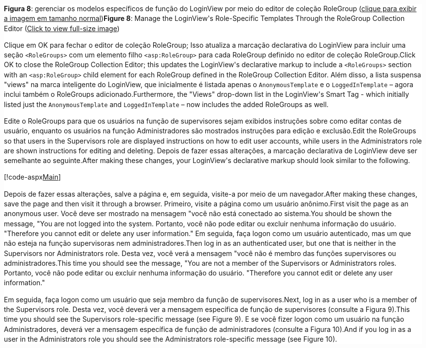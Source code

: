 <span data-ttu-id="b8674-350">**Figura 8**: gerenciar os modelos específicos de função do LoginView por meio do editor de coleção RoleGroup ([clique para exibir a imagem em tamanho normal](role-based-authorization-vb/_static/image24.png))</span><span class="sxs-lookup"><span data-stu-id="b8674-350">**Figure 8**: Manage the LoginView's Role-Specific Templates Through the RoleGroup Collection Editor  ([Click to view full-size image](role-based-authorization-vb/_static/image24.png))</span></span>

<span data-ttu-id="b8674-351">Clique em OK para fechar o editor de coleção RoleGroup; Isso atualiza a marcação declarativa do LoginView para incluir uma seção `<RoleGroups>` com um elemento filho `<asp:RoleGroup>` para cada RoleGroup definido no editor de coleção RoleGroup.</span><span class="sxs-lookup"><span data-stu-id="b8674-351">Click OK to close the RoleGroup Collection Editor; this updates the LoginView's declarative markup to include a `<RoleGroups>` section with an `<asp:RoleGroup>` child element for each RoleGroup defined in the RoleGroup Collection Editor.</span></span> <span data-ttu-id="b8674-352">Além disso, a lista suspensa "views" na marca inteligente do LoginView, que inicialmente é listada apenas o `AnonymousTemplate` e o `LoggedInTemplate` – agora inclui também o RoleGroups adicionado.</span><span class="sxs-lookup"><span data-stu-id="b8674-352">Furthermore, the "Views" drop-down list in the LoginView's Smart Tag - which initially listed just the `AnonymousTemplate` and `LoggedInTemplate` – now includes the added RoleGroups as well.</span></span>

<span data-ttu-id="b8674-353">Edite o RoleGroups para que os usuários na função de supervisores sejam exibidos instruções sobre como editar contas de usuário, enquanto os usuários na função Administradores são mostrados instruções para edição e exclusão.</span><span class="sxs-lookup"><span data-stu-id="b8674-353">Edit the RoleGroups so that users in the Supervisors role are displayed instructions on how to edit user accounts, while users in the Administrators role are shown instructions for editing and deleting.</span></span> <span data-ttu-id="b8674-354">Depois de fazer essas alterações, a marcação declarativa de LoginView deve ser semelhante ao seguinte.</span><span class="sxs-lookup"><span data-stu-id="b8674-354">After making these changes, your LoginView's declarative markup should look similar to the following.</span></span>

[!code-aspx[Main](role-based-authorization-vb/samples/sample10.aspx)]

<span data-ttu-id="b8674-355">Depois de fazer essas alterações, salve a página e, em seguida, visite-a por meio de um navegador.</span><span class="sxs-lookup"><span data-stu-id="b8674-355">After making these changes, save the page and then visit it through a browser.</span></span> <span data-ttu-id="b8674-356">Primeiro, visite a página como um usuário anônimo.</span><span class="sxs-lookup"><span data-stu-id="b8674-356">First visit the page as an anonymous user.</span></span> <span data-ttu-id="b8674-357">Você deve ser mostrado na mensagem "você não está conectado ao sistema.</span><span class="sxs-lookup"><span data-stu-id="b8674-357">You should be shown the message, "You are not logged into the system.</span></span> <span data-ttu-id="b8674-358">Portanto, você não pode editar ou excluir nenhuma informação do usuário. "</span><span class="sxs-lookup"><span data-stu-id="b8674-358">Therefore you cannot edit or delete any user information."</span></span> <span data-ttu-id="b8674-359">Em seguida, faça logon como um usuário autenticado, mas um que não esteja na função supervisoras nem administradores.</span><span class="sxs-lookup"><span data-stu-id="b8674-359">Then log in as an authenticated user, but one that is neither in the Supervisors nor Administrators role.</span></span> <span data-ttu-id="b8674-360">Desta vez, você verá a mensagem "você não é membro das funções supervisores ou administradores.</span><span class="sxs-lookup"><span data-stu-id="b8674-360">This time you should see the message, "You are not a member of the Supervisors or Administrators roles.</span></span> <span data-ttu-id="b8674-361">Portanto, você não pode editar ou excluir nenhuma informação do usuário. "</span><span class="sxs-lookup"><span data-stu-id="b8674-361">Therefore you cannot edit or delete any user information."</span></span>

<span data-ttu-id="b8674-362">Em seguida, faça logon como um usuário que seja membro da função de supervisores.</span><span class="sxs-lookup"><span data-stu-id="b8674-362">Next, log in as a user who is a member of the Supervisors role.</span></span> <span data-ttu-id="b8674-363">Desta vez, você deverá ver a mensagem específica de função de supervisores (consulte a Figura 9).</span><span class="sxs-lookup"><span data-stu-id="b8674-363">This time you should see the Supervisors role-specific message (see Figure 9).</span></span> <span data-ttu-id="b8674-364">E se você fizer logon como um usuário na função Administradores, deverá ver a mensagem específica de função de administradores (consulte a Figura 10).</span><span class="sxs-lookup"><span data-stu-id="b8674-364">And if you log in as a user in the Administrators role you should see the Administrators role-specific message (see Figure 10).</span></span>
